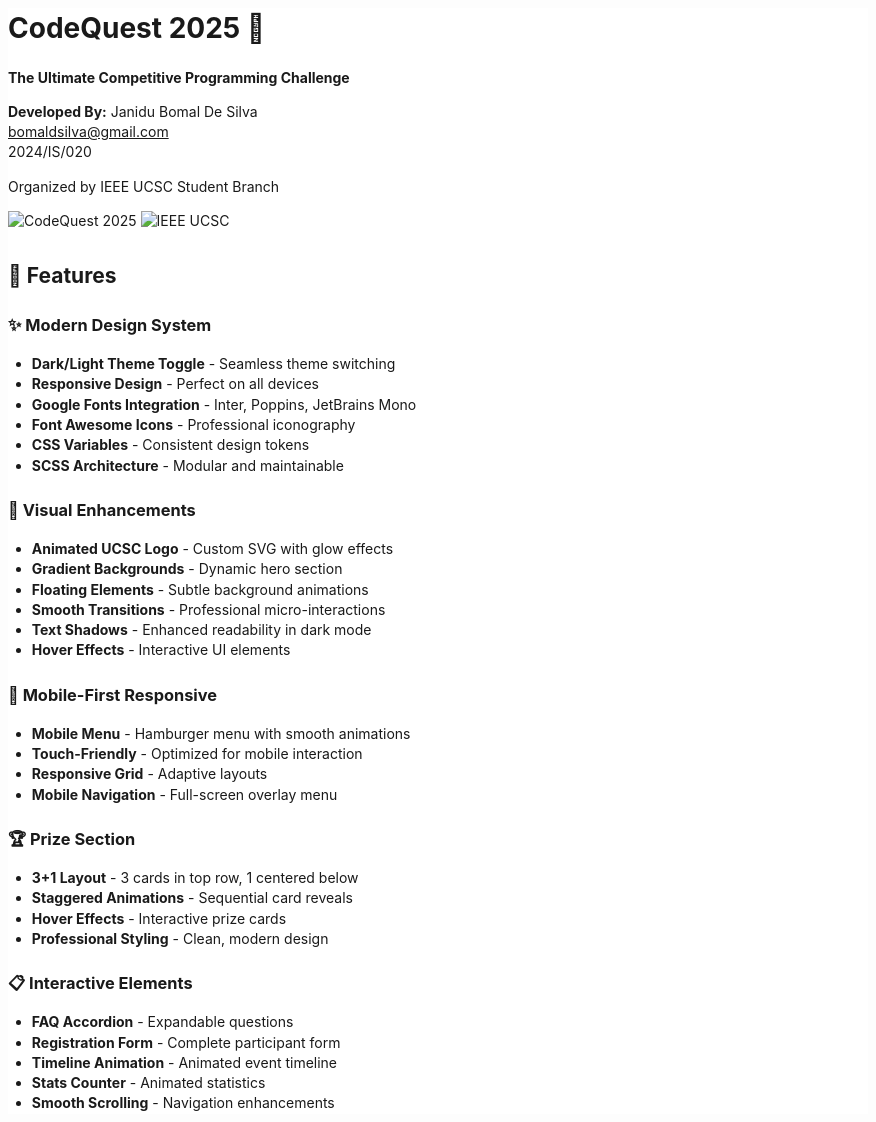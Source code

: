 # CodeQuest 2025 🚀

**The Ultimate Competitive Programming Challenge**

**Developed By:**
Janidu Bomal De Silva<br>
bomaldsilva@gmail.com<br>
2024/IS/020

Organized by IEEE UCSC Student Branch

![CodeQuest 2025](https://img.shields.io/badge/CodeQuest-2025-blue?style=for-the-badge&logo=code)
![IEEE UCSC](https://img.shields.io/badge/IEEE-UCSC-red?style=for-the-badge&logo=ieee)

## 🌟 Features

### ✨ **Modern Design System**
- **Dark/Light Theme Toggle** - Seamless theme switching
- **Responsive Design** - Perfect on all devices
- **Google Fonts Integration** - Inter, Poppins, JetBrains Mono
- **Font Awesome Icons** - Professional iconography
- **CSS Variables** - Consistent design tokens
- **SCSS Architecture** - Modular and maintainable

### 🎨 **Visual Enhancements**
- **Animated UCSC Logo** - Custom SVG with glow effects
- **Gradient Backgrounds** - Dynamic hero section
- **Floating Elements** - Subtle background animations
- **Smooth Transitions** - Professional micro-interactions
- **Text Shadows** - Enhanced readability in dark mode
- **Hover Effects** - Interactive UI elements

### 📱 **Mobile-First Responsive**
- **Mobile Menu** - Hamburger menu with smooth animations
- **Touch-Friendly** - Optimized for mobile interaction
- **Responsive Grid** - Adaptive layouts
- **Mobile Navigation** - Full-screen overlay menu

### 🏆 **Prize Section**
- **3+1 Layout** - 3 cards in top row, 1 centered below
- **Staggered Animations** - Sequential card reveals
- **Hover Effects** - Interactive prize cards
- **Professional Styling** - Clean, modern design

### 📋 **Interactive Elements**
- **FAQ Accordion** - Expandable questions
- **Registration Form** - Complete participant form
- **Timeline Animation** - Animated event timeline
- **Stats Counter** - Animated statistics
- **Smooth Scrolling** - Navigation enhancements
